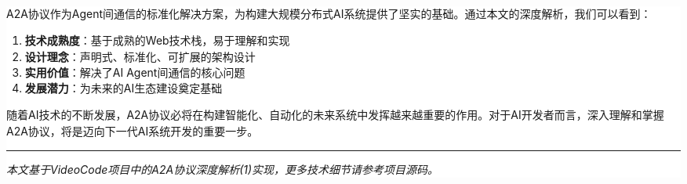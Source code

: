 A2A协议作为Agent间通信的标准化解决方案，为构建大规模分布式AI系统提供了坚实的基础。通过本文的深度解析，我们可以看到：

1. **技术成熟度**：基于成熟的Web技术栈，易于理解和实现
2. **设计理念**：声明式、标准化、可扩展的架构设计
3. **实用价值**：解决了AI Agent间通信的核心问题
4. **发展潜力**：为未来的AI生态建设奠定基础

随着AI技术的不断发展，A2A协议必将在构建智能化、自动化的未来系统中发挥越来越重要的作用。对于AI开发者而言，深入理解和掌握A2A协议，将是迈向下一代AI系统开发的重要一步。

---

*本文基于VideoCode项目中的A2A协议深度解析(1)实现，更多技术细节请参考项目源码。*